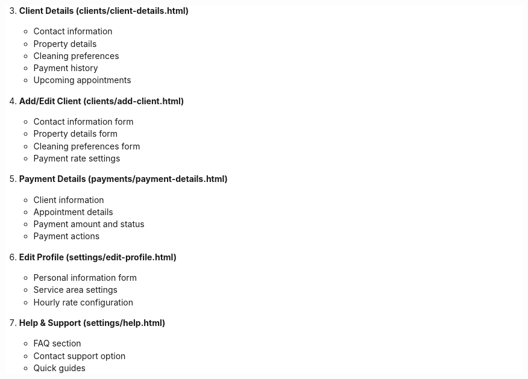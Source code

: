 3. **Client Details (clients/client-details.html)**
   - Contact information
   - Property details
   - Cleaning preferences
   - Payment history
   - Upcoming appointments

4. **Add/Edit Client (clients/add-client.html)**
   - Contact information form
   - Property details form
   - Cleaning preferences form
   - Payment rate settings

5. **Payment Details (payments/payment-details.html)**
   - Client information
   - Appointment details
   - Payment amount and status
   - Payment actions

6. **Edit Profile (settings/edit-profile.html)**
   - Personal information form
   - Service area settings
   - Hourly rate configuration

7. **Help & Support (settings/help.html)**
   - FAQ section
   - Contact support option
   - Quick guides

